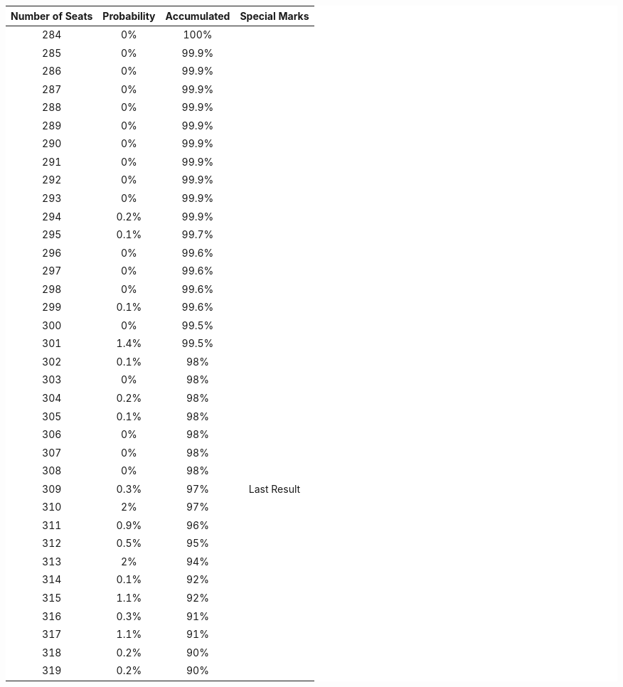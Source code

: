 | Number of Seats | Probability | Accumulated | Special Marks |
|:---------------:|:-----------:|:-----------:|:-------------:|
| 284 | 0% | 100% |  |
| 285 | 0% | 99.9% |  |
| 286 | 0% | 99.9% |  |
| 287 | 0% | 99.9% |  |
| 288 | 0% | 99.9% |  |
| 289 | 0% | 99.9% |  |
| 290 | 0% | 99.9% |  |
| 291 | 0% | 99.9% |  |
| 292 | 0% | 99.9% |  |
| 293 | 0% | 99.9% |  |
| 294 | 0.2% | 99.9% |  |
| 295 | 0.1% | 99.7% |  |
| 296 | 0% | 99.6% |  |
| 297 | 0% | 99.6% |  |
| 298 | 0% | 99.6% |  |
| 299 | 0.1% | 99.6% |  |
| 300 | 0% | 99.5% |  |
| 301 | 1.4% | 99.5% |  |
| 302 | 0.1% | 98% |  |
| 303 | 0% | 98% |  |
| 304 | 0.2% | 98% |  |
| 305 | 0.1% | 98% |  |
| 306 | 0% | 98% |  |
| 307 | 0% | 98% |  |
| 308 | 0% | 98% |  |
| 309 | 0.3% | 97% | Last Result |
| 310 | 2% | 97% |  |
| 311 | 0.9% | 96% |  |
| 312 | 0.5% | 95% |  |
| 313 | 2% | 94% |  |
| 314 | 0.1% | 92% |  |
| 315 | 1.1% | 92% |  |
| 316 | 0.3% | 91% |  |
| 317 | 1.1% | 91% |  |
| 318 | 0.2% | 90% |  |
| 319 | 0.2% | 90% |  |